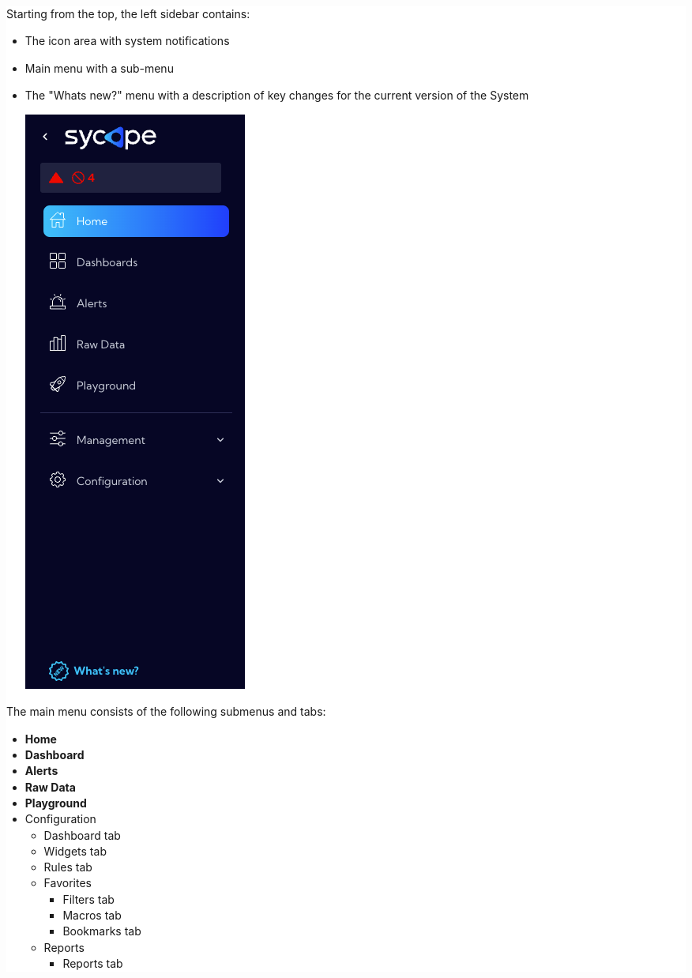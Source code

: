 Starting from the top, the left sidebar contains:

- The icon area with system notifications

- Main menu with a sub-menu

- The "Whats new?" menu with a description of key changes for the current version of the System

  ![image-20230913154154279](assets/image-20230913154154279.png)

  



The main menu consists of the following submenus and tabs:

- **Home**
- **Dashboard**
- **Alerts**
- **Raw Data**
- **Playground**
- Configuration
  - Dashboard tab
  - Widgets tab
  - Rules tab
  - Favorites
    - Filters tab
    - Macros tab
    - Bookmarks tab
  - Reports
    - Reports tab